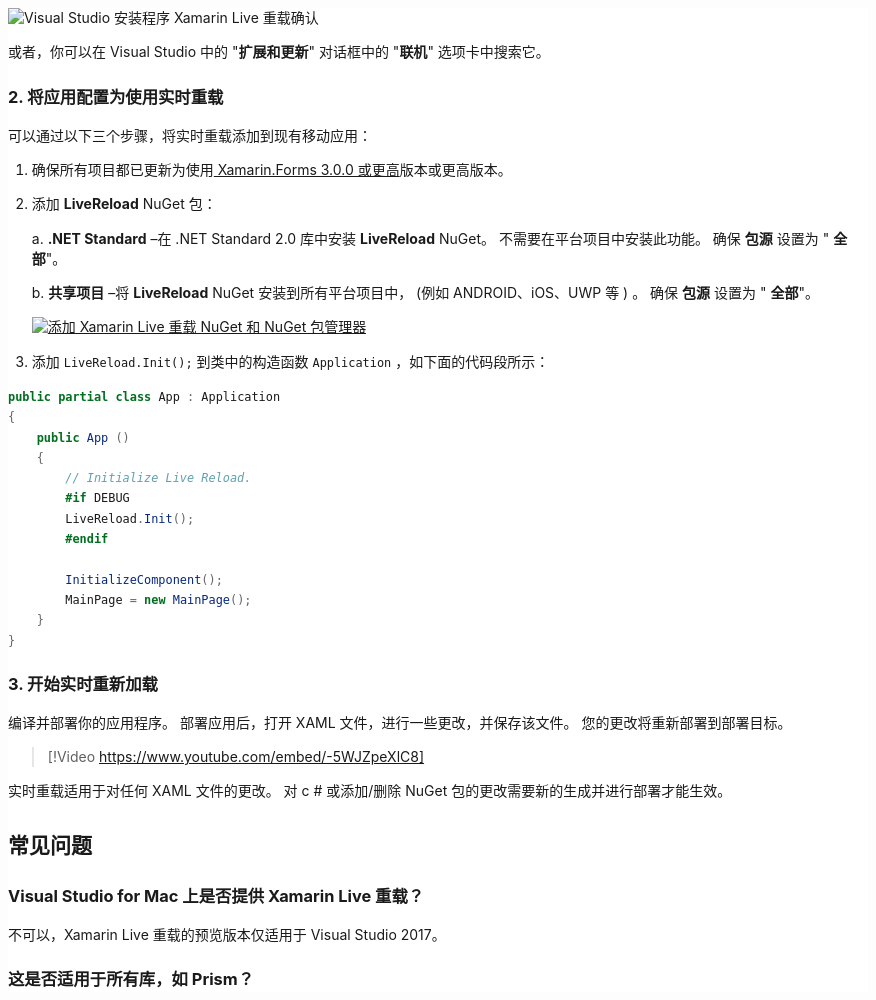 ![Visual Studio 安装程序 Xamarin Live 重载确认](images/LiveReloadVSIXInstall.png)

或者，你可以在 Visual Studio 中的 "**扩展和更新**" 对话框中的 "**联机**" 选项卡中搜索它。

### <a name="2-configure-your-app-to-use-live-reload"></a>2. 将应用配置为使用实时重载

可以通过以下三个步骤，将实时重载添加到现有移动应用：

1. 确保所有项目都已更新为使用[ Xamarin.Forms 3.0.0 或更高](https://www.nuget.org/packages/Xamarin.Forms/)版本或更高版本。

2. 添加 **LiveReload** NuGet 包：

    a. **.NET Standard** –在 .NET Standard 2.0 库中安装 **LiveReload** NuGet。 不需要在平台项目中安装此功能。 确保 **包源** 设置为 " **全部**"。
    
    b. **共享项目** –将 **LiveReload** NuGet 安装到所有平台项目中， (例如 ANDROID、iOS、UWP 等 ) 。 确保 **包源** 设置为 " **全部**"。

    [![添加 Xamarin Live 重载 NuGet 和 NuGet 包管理器](images/addlivereloadnuget.w157-sml.png)](images/addlivereloadnuget.w157.png#lightbox)

3. 添加 `LiveReload.Init();` 到类中的构造函数 `Application` ，如下面的代码段所示：

```csharp
public partial class App : Application
{
    public App ()
    {
        // Initialize Live Reload.
        #if DEBUG
        LiveReload.Init();
        #endif
        
        InitializeComponent();
        MainPage = new MainPage();
    }
}
```

### <a name="3-start-live-reloading"></a>3. 开始实时重新加载

编译并部署你的应用程序。 部署应用后，打开 XAML 文件，进行一些更改，并保存该文件。 您的更改将重新部署到部署目标。

> [!Video https://www.youtube.com/embed/-5WJZpeXlC8]

实时重载适用于对任何 XAML 文件的更改。 对 c # 或添加/删除 NuGet 包的更改需要新的生成并进行部署才能生效。

## <a name="frequently-asked-questions"></a>常见问题 
### <a name="is-xamarin-live-reload-available-on-visual-studio-for-mac"></a>Visual Studio for Mac 上是否提供 Xamarin Live 重载？ 

不可以，Xamarin Live 重载的预览版本仅适用于 Visual Studio 2017。

### <a name="does-this-work-with-all-libraries-such-as-prism"></a>这是否适用于所有库，如 Prism？ 

